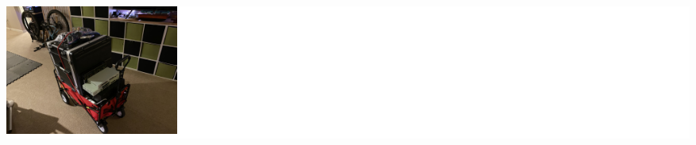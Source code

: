 <a href="/images/2020-09-04-movingday-d.jpeg"><img src="/images/2020-09-04-movingday-d.jpeg" width="25%" height="25%"></a>
</nobr><br>

